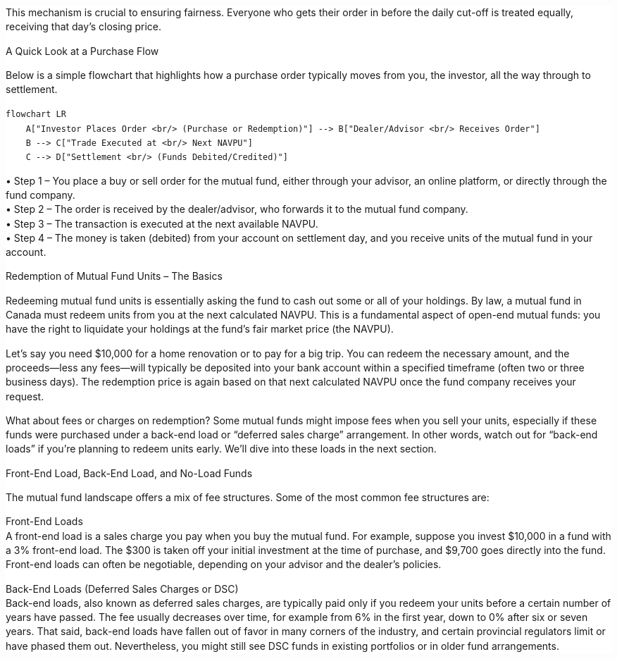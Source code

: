 This mechanism is crucial to ensuring fairness. Everyone who gets their order in before the daily cut-off is treated equally, receiving that day’s closing price.

A Quick Look at a Purchase Flow

Below is a simple flowchart that highlights how a purchase order typically moves from you, the investor, all the way through to settlement.

```mermaid
flowchart LR
    A["Investor Places Order <br/> (Purchase or Redemption)"] --> B["Dealer/Advisor <br/> Receives Order"]
    B --> C["Trade Executed at <br/> Next NAVPU"]
    C --> D["Settlement <br/> (Funds Debited/Credited)"]
```

• Step 1 – You place a buy or sell order for the mutual fund, either through your advisor, an online platform, or directly through the fund company.  
• Step 2 – The order is received by the dealer/advisor, who forwards it to the mutual fund company.  
• Step 3 – The transaction is executed at the next available NAVPU.  
• Step 4 – The money is taken (debited) from your account on settlement day, and you receive units of the mutual fund in your account.

Redemption of Mutual Fund Units – The Basics

Redeeming mutual fund units is essentially asking the fund to cash out some or all of your holdings. By law, a mutual fund in Canada must redeem units from you at the next calculated NAVPU. This is a fundamental aspect of open-end mutual funds: you have the right to liquidate your holdings at the fund’s fair market price (the NAVPU).

Let’s say you need $10,000 for a home renovation or to pay for a big trip. You can redeem the necessary amount, and the proceeds—less any fees—will typically be deposited into your bank account within a specified timeframe (often two or three business days). The redemption price is again based on that next calculated NAVPU once the fund company receives your request.

What about fees or charges on redemption? Some mutual funds might impose fees when you sell your units, especially if these funds were purchased under a back-end load or “deferred sales charge” arrangement. In other words, watch out for “back-end loads” if you’re planning to redeem units early. We’ll dive into these loads in the next section.

Front-End Load, Back-End Load, and No-Load Funds

The mutual fund landscape offers a mix of fee structures. Some of the most common fee structures are:

Front-End Loads  
A front-end load is a sales charge you pay when you buy the mutual fund. For example, suppose you invest $10,000 in a fund with a 3% front-end load. The $300 is taken off your initial investment at the time of purchase, and $9,700 goes directly into the fund. Front-end loads can often be negotiable, depending on your advisor and the dealer’s policies.

Back-End Loads (Deferred Sales Charges or DSC)  
Back-end loads, also known as deferred sales charges, are typically paid only if you redeem your units before a certain number of years have passed. The fee usually decreases over time, for example from 6% in the first year, down to 0% after six or seven years. That said, back-end loads have fallen out of favor in many corners of the industry, and certain provincial regulators limit or have phased them out. Nevertheless, you might still see DSC funds in existing portfolios or in older fund arrangements.
